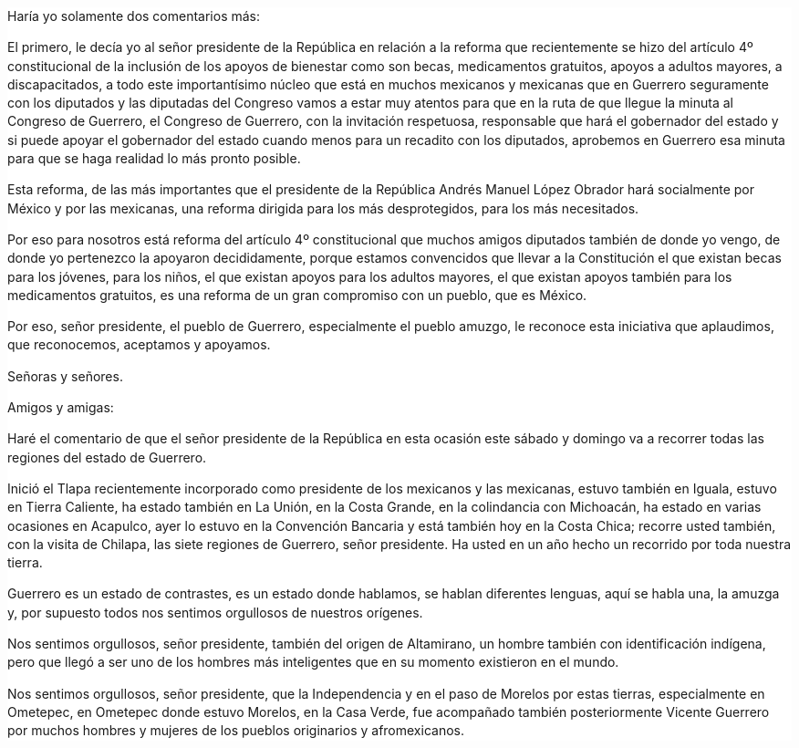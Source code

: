 Haría yo solamente dos comentarios más:

El primero, le decía yo al señor presidente de la República en relación a la
reforma que recientemente se hizo del artículo 4º constitucional de la
inclusión de los apoyos de bienestar como son becas, medicamentos gratuitos,
apoyos a adultos mayores, a discapacitados, a todo este importantísimo núcleo
que está en muchos mexicanos y mexicanas que en Guerrero seguramente con los
diputados y las diputadas del Congreso vamos a estar muy atentos para que en
la ruta de que llegue la minuta al Congreso de Guerrero, el Congreso de
Guerrero, con la invitación respetuosa, responsable que hará el gobernador del
estado y si puede apoyar el gobernador del estado cuando menos para un
recadito con los diputados, aprobemos en Guerrero esa minuta para que se haga
realidad lo más pronto posible.

Esta reforma, de las más importantes que el presidente de la República Andrés
Manuel López Obrador hará socialmente por México y por las mexicanas, una
reforma dirigida para los más desprotegidos, para los más necesitados.

Por eso para nosotros está reforma del artículo 4º constitucional que muchos
amigos diputados también de donde yo vengo, de donde yo pertenezco la apoyaron
decididamente, porque estamos convencidos que llevar a la Constitución el que
existan becas para los jóvenes, para los niños, el que existan apoyos para los
adultos mayores, el que existan apoyos también para los medicamentos
gratuitos, es una reforma de un gran compromiso con un pueblo, que es México.

Por eso, señor presidente, el pueblo de Guerrero, especialmente el pueblo
amuzgo, le reconoce esta iniciativa que aplaudimos, que reconocemos, aceptamos
y apoyamos.

Señoras y señores.

Amigos y amigas:

Haré el comentario de que el señor presidente de la República en esta ocasión
este sábado y domingo va a recorrer todas las regiones del estado de Guerrero.

Inició el Tlapa recientemente incorporado como presidente de los mexicanos y
las mexicanas, estuvo también en Iguala, estuvo en Tierra Caliente, ha estado
también en La Unión, en la Costa Grande, en la colindancia con Michoacán, ha
estado en varias ocasiones en Acapulco, ayer lo estuvo en la Convención
Bancaria y está también hoy en la Costa Chica; recorre usted también, con la
visita de Chilapa, las siete regiones de Guerrero, señor presidente. Ha usted
en un año hecho un recorrido por toda nuestra tierra.

Guerrero es un estado de contrastes, es un estado donde hablamos, se hablan
diferentes lenguas, aquí se habla una, la amuzga y, por supuesto todos nos
sentimos orgullosos de nuestros orígenes.

Nos sentimos orgullosos, señor presidente, también del origen de Altamirano,
un hombre también con identificación indígena, pero que llegó a ser uno de los
hombres más inteligentes que en su momento existieron en el mundo.

Nos sentimos orgullosos, señor presidente, que la Independencia y en el paso
de Morelos por estas tierras, especialmente en Ometepec, en Ometepec donde
estuvo Morelos, en la Casa Verde, fue acompañado también posteriormente
Vicente Guerrero por muchos hombres y mujeres de los pueblos originarios y
afromexicanos.
